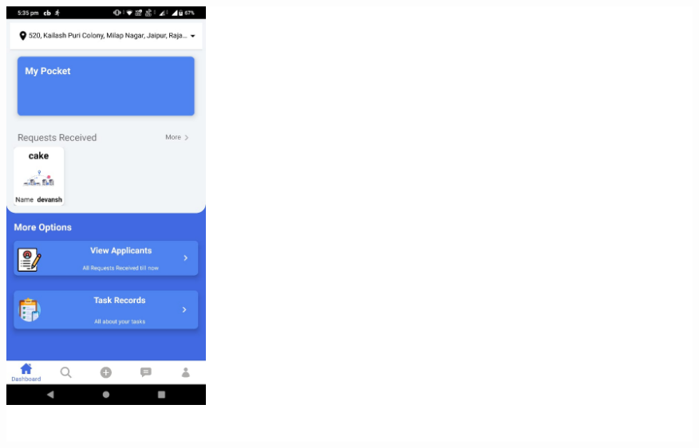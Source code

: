 <img src="https://github.com/dev5151/Task.It/blob/master/screenshots/2.jpeg" height="500" width="250">
<br><br><br>